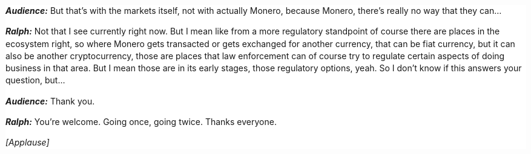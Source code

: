 _**Audience:**_ But that’s with the markets itself, not with actually Monero, because Monero, there’s really no way that they can…

_**Ralph:**_ Not that I see currently right now. But I mean like from a more regulatory standpoint of course there are places in the ecosystem right, so where Monero gets transacted or gets exchanged for another currency, that can be fiat currency, but it can also be another cryptocurrency, those are places that law enforcement can of course try to regulate certain aspects of doing business in that area. But I mean those are in its early stages, those regulatory options, yeah. So I don’t know if this answers your question, but…

_**Audience:**_ Thank you.

_**Ralph:**_ You’re welcome. Going once, going twice. Thanks everyone.

_[Applause]_
